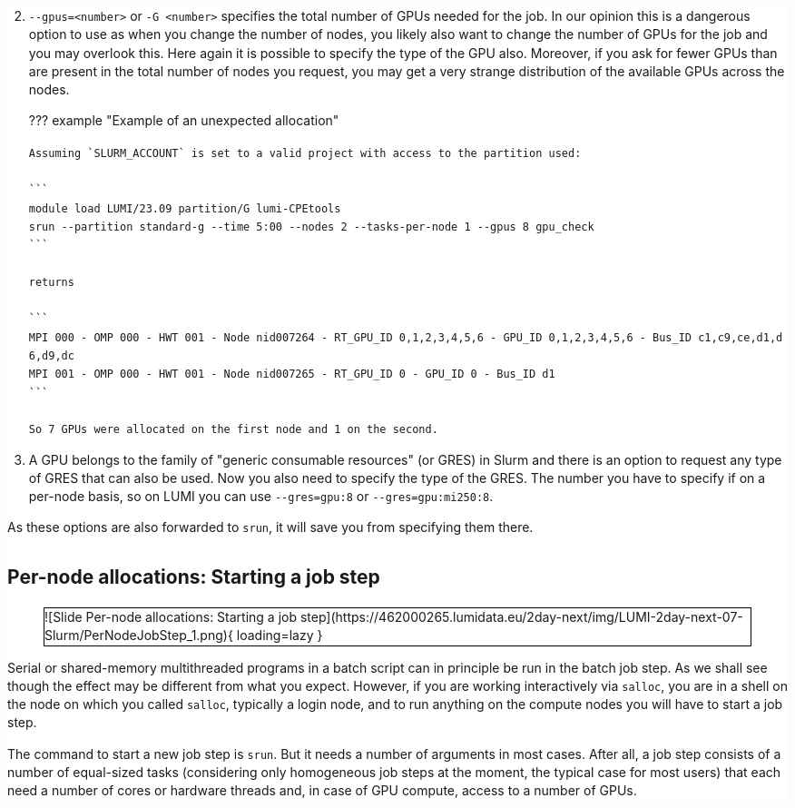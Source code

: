 2.  `--gpus=<number>` or `-G <number>` specifies the total number of GPUs needed for the job. In our opinion
    this is a dangerous option to use as when you change the number of nodes, you likely also want to change
    the number of GPUs for the job and you may overlook this. Here again it is possible to specify the type of
    the GPU also. Moreover, if you ask for fewer GPUs than are present in the total number of nodes you request,
    you may get a very strange distribution of the available GPUs across the nodes.

    ??? example "Example of an unexpected allocation"

        Assuming `SLURM_ACCOUNT` is set to a valid project with access to the partition used: 

        ```
        module load LUMI/23.09 partition/G lumi-CPEtools
        srun --partition standard-g --time 5:00 --nodes 2 --tasks-per-node 1 --gpus 8 gpu_check
        ```

        returns

        ```
        MPI 000 - OMP 000 - HWT 001 - Node nid007264 - RT_GPU_ID 0,1,2,3,4,5,6 - GPU_ID 0,1,2,3,4,5,6 - Bus_ID c1,c9,ce,d1,d6,d9,dc
        MPI 001 - OMP 000 - HWT 001 - Node nid007265 - RT_GPU_ID 0 - GPU_ID 0 - Bus_ID d1
        ```

        So 7 GPUs were allocated on the first node and 1 on the second.

3.  A GPU belongs to the family of "generic consumable resources" (or GRES) in Slurm and there is an option to request
    any type of GRES that can also be used. Now you also need to specify the type of the GRES. The number you 
    have to specify if on a per-node basis, so on LUMI you can use  `--gres=gpu:8` or `--gres=gpu:mi250:8`.

As these options are also forwarded to `srun`, it will save you from specifying them there.


## Per-node allocations: Starting a job step

<figure markdown style="border: 1px solid #000">
  ![Slide Per-node allocations: Starting a job step](https://462000265.lumidata.eu/2day-next/img/LUMI-2day-next-07-Slurm/PerNodeJobStep_1.png){ loading=lazy }
</figure>

Serial or shared-memory multithreaded programs in a batch script can in principle be run in 
the batch job step. As we shall see though the effect may be different from what you expect. 
However, if you are working interactively via `salloc`, you are in a shell on the node on which
you called `salloc`, typically a login node, and to run anything on the compute nodes you 
will have to start a job step.

The command to start a new job step is `srun`. But it needs a number of arguments in most
cases. After all, a job step consists of a number of equal-sized tasks (considering only
homogeneous job steps at the moment, the typical case for most users) that each need a number
of cores or hardware threads and, in case of GPU compute, access to a number of GPUs.
